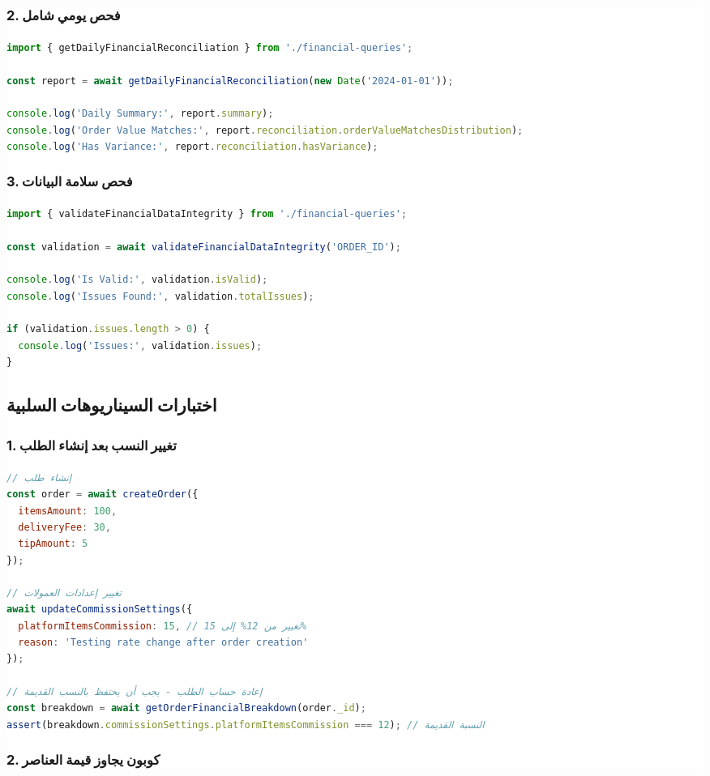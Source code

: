 ### 2. فحص يومي شامل

```javascript
import { getDailyFinancialReconciliation } from './financial-queries';

const report = await getDailyFinancialReconciliation(new Date('2024-01-01'));

console.log('Daily Summary:', report.summary);
console.log('Order Value Matches:', report.reconciliation.orderValueMatchesDistribution);
console.log('Has Variance:', report.reconciliation.hasVariance);
```

### 3. فحص سلامة البيانات

```javascript
import { validateFinancialDataIntegrity } from './financial-queries';

const validation = await validateFinancialDataIntegrity('ORDER_ID');

console.log('Is Valid:', validation.isValid);
console.log('Issues Found:', validation.totalIssues);

if (validation.issues.length > 0) {
  console.log('Issues:', validation.issues);
}
```

## اختبارات السيناريوهات السلبية

### 1. تغيير النسب بعد إنشاء الطلب

```javascript
// إنشاء طلب
const order = await createOrder({
  itemsAmount: 100,
  deliveryFee: 30,
  tipAmount: 5
});

// تغيير إعدادات العمولات
await updateCommissionSettings({
  platformItemsCommission: 15, // تغيير من 12% إلى 15%
  reason: 'Testing rate change after order creation'
});

// إعادة حساب الطلب - يجب أن يحتفظ بالنسب القديمة
const breakdown = await getOrderFinancialBreakdown(order._id);
assert(breakdown.commissionSettings.platformItemsCommission === 12); // النسبة القديمة
```

### 2. كوبون يجاوز قيمة العناصر

